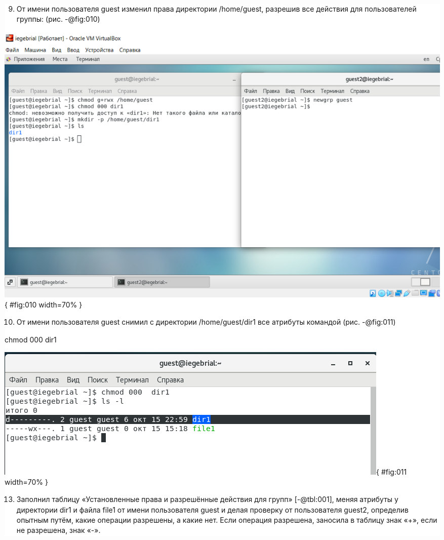 9. От имени пользователя guest изменил права директории /home/guest, разрешив все действия для пользователей группы: (рис. -@fig:010)

![Изменения прав директории /home/guest ](image/12.png){ #fig:010 width=70% }

10. От имени пользователя guest снимил с директории /home/guest/dir1 все атрибуты командой (рис. -@fig:011)

chmod 000 dir1

![Изменение атрибутов](image/16.png){ #fig:011 width=70% }

13. Заполнил таблицу «Установленные права и разрешённые действия для групп» [-@tbl:001], меняя атрибуты у директории dir1 и файла file1 от имени пользователя guest и делая проверку от пользователя guest2, определив опытным путём, какие операции разрешены, а какие нет. Если операция разрешена, заносила в таблицу знак «+», если не разрешена, знак «-».
